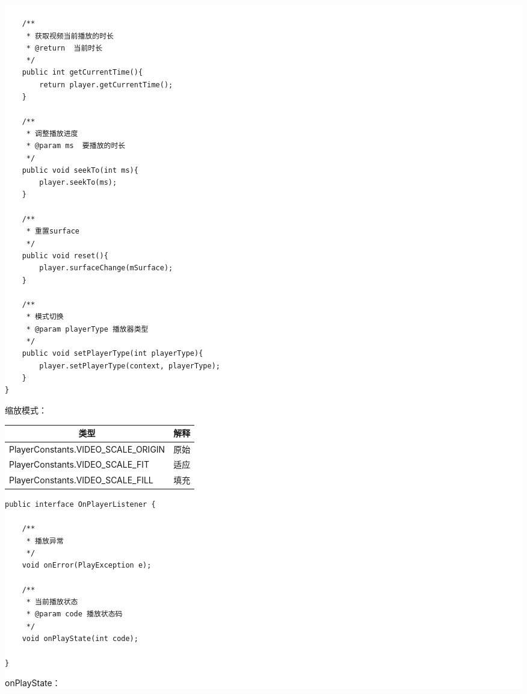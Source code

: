 ```

    /**
     * 获取视频当前播放的时长
     * @return  当前时长
     */
    public int getCurrentTime(){
        return player.getCurrentTime();
    }

    /**
     * 调整播放进度
     * @param ms  要播放的时长
     */
    public void seekTo(int ms){
        player.seekTo(ms);
    }

    /**
     * 重置surface
     */
    public void reset(){
        player.surfaceChange(mSurface);
    }
	
	/**
     * 模式切换
     * @param playerType 播放器类型
     */
    public void setPlayerType(int playerType){
        player.setPlayerType(context, playerType);
    }
}
```
缩放模式：

| 类型  | 解释  |
| ------------ | ------------ |
| PlayerConstants.VIDEO_SCALE_ORIGIN  | 原始  |
| PlayerConstants.VIDEO_SCALE_FIT  | 适应  |
| PlayerConstants.VIDEO_SCALE_FILL  | 填充  |

```
public interface OnPlayerListener {

    /**
     * 播放异常
     */
    void onError(PlayException e);

    /**
     * 当前播放状态
     * @param code 播放状态码
     */
    void onPlayState(int code);

}
```
onPlayState：
